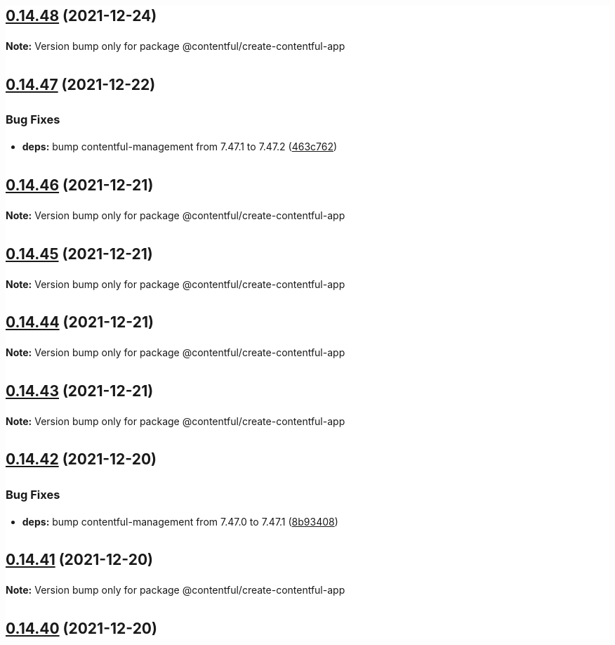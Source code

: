 ## [0.14.48](https://github.com/contentful/create-contentful-app/compare/v0.14.47...v0.14.48) (2021-12-24)

**Note:** Version bump only for package @contentful/create-contentful-app

## [0.14.47](https://github.com/contentful/create-contentful-app/compare/v0.14.46...v0.14.47) (2021-12-22)

### Bug Fixes

- **deps:** bump contentful-management from 7.47.1 to 7.47.2 ([463c762](https://github.com/contentful/create-contentful-app/commit/463c7628a84f964ceb05d49158369bb2f417540f))

## [0.14.46](https://github.com/contentful/create-contentful-app/compare/v0.14.45...v0.14.46) (2021-12-21)

**Note:** Version bump only for package @contentful/create-contentful-app

## [0.14.45](https://github.com/contentful/create-contentful-app/compare/v0.14.44...v0.14.45) (2021-12-21)

**Note:** Version bump only for package @contentful/create-contentful-app

## [0.14.44](https://github.com/contentful/create-contentful-app/compare/v0.14.43...v0.14.44) (2021-12-21)

**Note:** Version bump only for package @contentful/create-contentful-app

## [0.14.43](https://github.com/contentful/create-contentful-app/compare/v0.14.42...v0.14.43) (2021-12-21)

**Note:** Version bump only for package @contentful/create-contentful-app

## [0.14.42](https://github.com/contentful/create-contentful-app/compare/v0.14.41...v0.14.42) (2021-12-20)

### Bug Fixes

- **deps:** bump contentful-management from 7.47.0 to 7.47.1 ([8b93408](https://github.com/contentful/create-contentful-app/commit/8b93408b80e5d98f813afb47d264bbf0a4a02b2a))

## [0.14.41](https://github.com/contentful/create-contentful-app/compare/v0.14.40...v0.14.41) (2021-12-20)

**Note:** Version bump only for package @contentful/create-contentful-app

## [0.14.40](https://github.com/contentful/create-contentful-app/compare/v0.14.39...v0.14.40) (2021-12-20)
